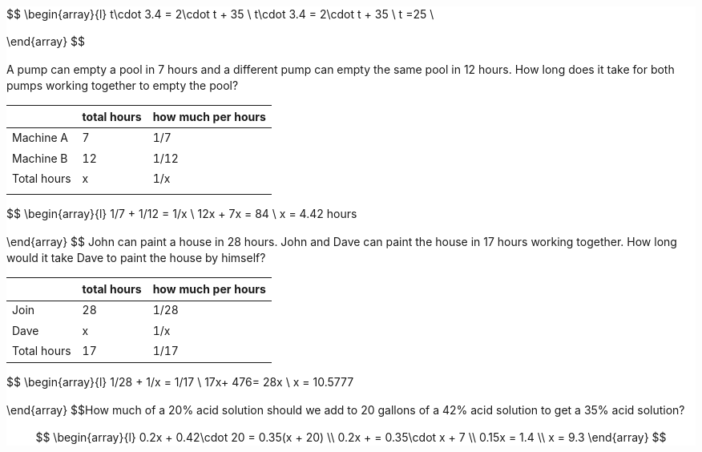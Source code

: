 




$$
\begin{array}{l}
t\cdot 3.4  =   2\cdot t +  35        \\
t\cdot 3.4  =   2\cdot t +  35   \\
t   =25 \\

\end{array}
$$


 A pump can empty a pool in 7 hours and a different pump can empty the same pool in 12 hours. How long does it take for both pumps working together to empty the pool? 

|             | total  hours | how much per hours |
| ----------- | ------------ | ------------------ |
| Machine  A  | 7            | 1/7                |
| Machine B   | 12           | 1/12               |
| Total hours | x            | 1/x                |
|             |              |                    |

$$
\begin{array}{l}
1/7  +  1/12    =  1/x  \\
12x  +  7x   =  84   \\
x =   4.42  hours  

\end{array}
$$
John can paint a house in 28 hours. John and Dave can paint the house in 17 hours working together. How long would it take Dave to paint the house by himself? 

|             | total  hours | how much per hours |
| ----------- | ------------ | ------------------ |
| Join        | 28           | 1/28               |
| Dave        | x            | 1/x                |
| Total hours | 17           | 1/17               |
$$
\begin{array}{l}
1/28  +  1/x    =  1/17 \\
17x+  476=  28x  \\
x   =  10.5777 

\end{array}
$$How much of a 20% acid solution should we add to 20 gallons of a 42% acid solution to get a 35% acid solution? 

$$
\begin{array}{l}
0.2x  +  0.42\cdot 20      =  0.35(x +  20) \\
0.2x  +       =  0.35\cdot x  +  7   \\
0.15x   = 1.4   \\
 x   =  9.3 
\end{array}
$$
